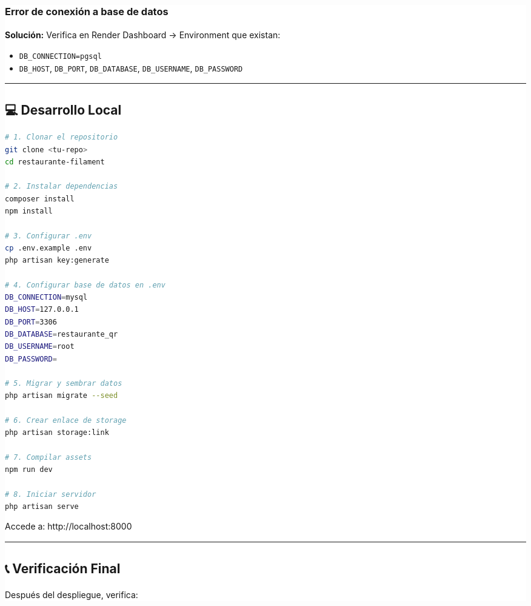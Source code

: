 ### Error de conexión a base de datos

**Solución:**
Verifica en Render Dashboard → Environment que existan:
- `DB_CONNECTION=pgsql`
- `DB_HOST`, `DB_PORT`, `DB_DATABASE`, `DB_USERNAME`, `DB_PASSWORD`

---

## 💻 Desarrollo Local

```bash
# 1. Clonar el repositorio
git clone <tu-repo>
cd restaurante-filament

# 2. Instalar dependencias
composer install
npm install

# 3. Configurar .env
cp .env.example .env
php artisan key:generate

# 4. Configurar base de datos en .env
DB_CONNECTION=mysql
DB_HOST=127.0.0.1
DB_PORT=3306
DB_DATABASE=restaurante_qr
DB_USERNAME=root
DB_PASSWORD=

# 5. Migrar y sembrar datos
php artisan migrate --seed

# 6. Crear enlace de storage
php artisan storage:link

# 7. Compilar assets
npm run dev

# 8. Iniciar servidor
php artisan serve
```

Accede a: http://localhost:8000

---

## 📞 Verificación Final

Después del despliegue, verifica:
